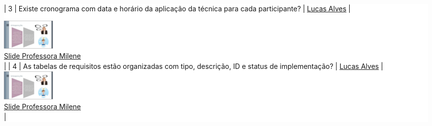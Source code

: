 | 3  | Existe cronograma com data e horário da aplicação da técnica para cada participante? | [Lucas Alves](https://github.com/LucasAlves71) | <div><img src="..\..\assets\lventrega2\slideMilene_1.png" alt="Referência do item" width="100px"><br><a href="https://aprender3.unb.br/pluginfile.php/3096086/mod_resource/content/2/Requisitos%20-%20Aula%2007.pdf">Slide Professora Milene</a></div> |
| 4  | As tabelas de requisitos estão organizadas com tipo, descrição, ID e status de implementação? | [Lucas Alves](https://github.com/LucasAlves71) | <div><img src="..\..\assets\lventrega2\slideMilene_1.png" alt="Referência do item" width="100px"><br><a href="https://aprender3.unb.br/pluginfile.php/3096086/mod_resource/content/2/Requisitos%20-%20Aula%2007.pdf">Slide Professora Milene</a></div> |
